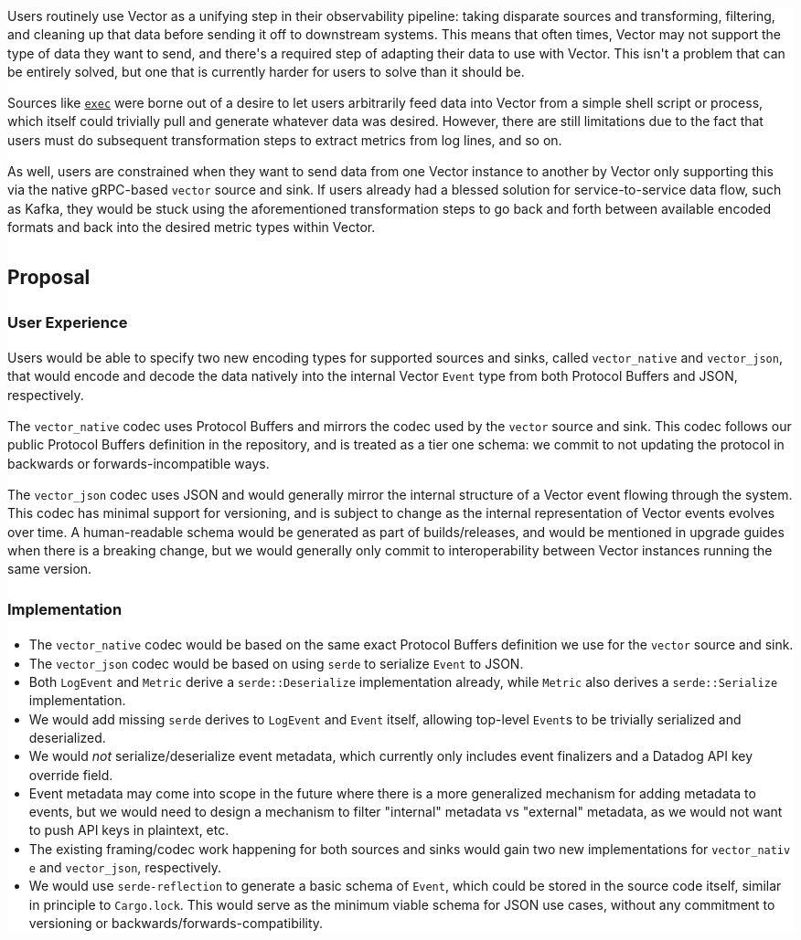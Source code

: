Users routinely use Vector as a unifying step in their observability pipeline: taking disparate
sources and transforming, filtering, and cleaning up that data before sending it off to downstream
systems.  This means that often times, Vector may not support the type of data they want to send,
and there's a required step of adapting their data to use with Vector.  This isn't a problem that
can be entirely solved, but one that is currently harder for users to solve than it should be.

Sources like [`exec`](https://github.com/vectordotdev/vector/issues/992) were borne out of a desire
to let users arbitrarily feed data into Vector from a simple shell script or process, which itself
could trivially pull and generate whatever data was desired.  However, there are still limitations
due to the fact that users must do subsequent transformation steps to extract metrics from log lines,
and so on.

As well, users are constrained when they want to send data from one Vector instance to another by
Vector only supporting this via the native gRPC-based `vector` source and sink.  If users already
had a blessed solution for service-to-service data flow, such as Kafka, they would be stuck using the
aforementioned transformation steps to go back and forth between available encoded formats and back
into the desired metric types within Vector.

## Proposal

### User Experience

Users would be able to specify two new encoding types for supported sources and sinks, called
`vector_native` and `vector_json`, that would encode and decode the data natively into the internal
Vector `Event` type from both Protocol Buffers and JSON, respectively.

The `vector_native` codec uses Protocol Buffers and mirrors the codec used by the `vector` source
and sink.  This codec follows our public Protocol Buffers definition in the repository, and is
treated as a tier one schema: we commit to not updating the protocol in backwards or
forwards-incompatible ways.

The `vector_json` codec uses JSON and would generally mirror the internal structure of a Vector
event flowing through the system.  This codec has minimal support for versioning, and is subject to
change as the internal representation of Vector events evolves over time.  A human-readable schema would
be generated as part of builds/releases, and would be mentioned in upgrade guides when there is a
breaking change, but we would generally only commit to interoperability between Vector instances
running the same version.

### Implementation

- The `vector_native` codec would be based on the same exact Protocol Buffers definition we use for
  the `vector` source and sink.
- The `vector_json` codec would be based on using `serde` to serialize `Event` to JSON.
- Both `LogEvent` and `Metric` derive a `serde::Deserialize` implementation already, while `Metric`
  also derives a `serde::Serialize` implementation.
- We would add missing `serde` derives to `LogEvent` and `Event` itself, allowing top-level `Event`s
  to be trivially serialized and deserialized.
- We would _not_ serialize/deserialize event metadata, which currently only includes event
  finalizers and a Datadog API key override field.
- Event metadata may come into scope in the future where there is a more generalized mechanism for
  adding metadata to events, but we would need to design a mechanism to filter "internal" metadata
  vs "external" metadata, as we would not want to push API keys in plaintext, etc.
- The existing framing/codec work happening for both sources and sinks would gain two new
  implementations for `vector_native` and `vector_json`, respectively.
- We would use `serde-reflection` to generate a basic schema of `Event`, which could be stored in
  the source code itself, similar in principle to `Cargo.lock`.  This would serve as the minimum
  viable schema for JSON use cases, without any commitment to versioning or backwards/forwards-compatibility.
